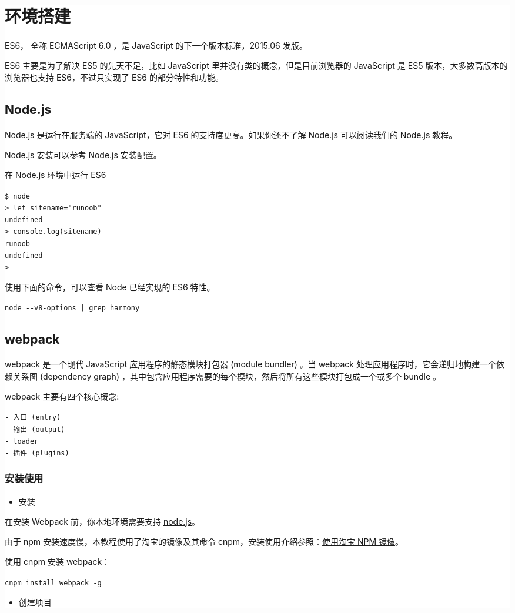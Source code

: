 # 环境搭建

ES6， 全称 ECMAScript 6.0 ，是 JavaScript 的下一个版本标准，2015.06 发版。

ES6 主要是为了解决 ES5 的先天不足，比如 JavaScript 里并没有类的概念，但是目前浏览器的 JavaScript 是 ES5 版本，大多数高版本的浏览器也支持 ES6，不过只实现了 ES6 的部分特性和功能。

## Node.js

Node.js 是运行在服务端的 JavaScript，它对 ES6 的支持度更高。如果你还不了解 Node.js 可以阅读我们的 [Node.js 教程](https://www.runoob.com/nodejs/nodejs-tutorial.html)。

Node.js 安装可以参考 [Node.js 安装配置](https://www.runoob.com/nodejs/nodejs-install-setup.html)。

在 Node.js 环境中运行 ES6

```
$ node
> let sitename="runoob"
undefined
> console.log(sitename)
runoob
undefined
>
```

使用下面的命令，可以查看 Node 已经实现的 ES6 特性。

```
node --v8-options | grep harmony
```

## webpack

webpack 是一个现代 JavaScript 应用程序的静态模块打包器 (module bundler) 。当 webpack 处理应用程序时，它会递归地构建一个依赖关系图 (dependency graph) ，其中包含应用程序需要的每个模块，然后将所有这些模块打包成一个或多个 bundle 。

webpack 主要有四个核心概念:
```
- 入口 (entry)
- 输出 (output)
- loader
- 插件 (plugins)
```
### 安装使用

- 安装

在安装 Webpack 前，你本地环境需要支持 [node.js](https://www.runoob.com/nodejs/nodejs-install-setup.html)。

由于 npm 安装速度慢，本教程使用了淘宝的镜像及其命令 cnpm，安装使用介绍参照：[使用淘宝 NPM 镜像](https://www.runoob.com/nodejs/nodejs-npm.html)。

使用 cnpm 安装 webpack：
```
cnpm install webpack -g
```
- 创建项目
